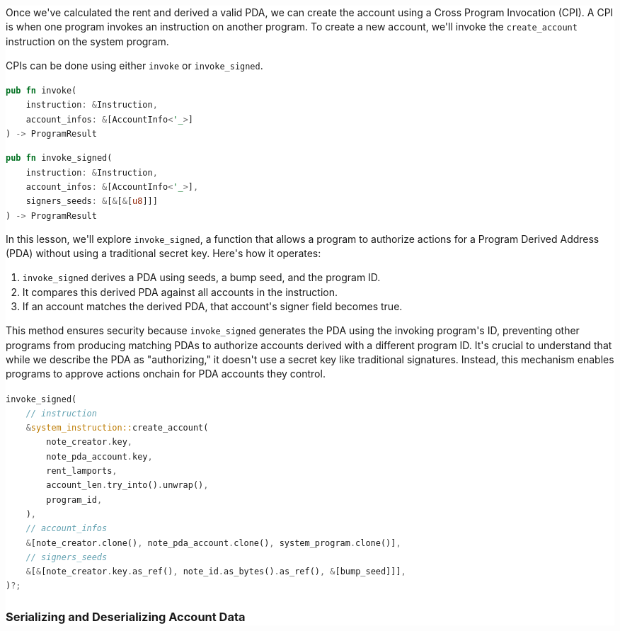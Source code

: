 Once we've calculated the rent and derived a valid PDA, we can create the
account using a Cross Program Invocation (CPI). A CPI is when one program
invokes an instruction on another program. To create a new account, we'll invoke
the `create_account` instruction on the system program.

CPIs can be done using either `invoke` or `invoke_signed`.

```rust
pub fn invoke(
    instruction: &Instruction,
    account_infos: &[AccountInfo<'_>]
) -> ProgramResult
```

```rust
pub fn invoke_signed(
    instruction: &Instruction,
    account_infos: &[AccountInfo<'_>],
    signers_seeds: &[&[&[u8]]]
) -> ProgramResult
```

In this lesson, we'll explore `invoke_signed`, a function that allows a program
to authorize actions for a Program Derived Address (PDA) without using a
traditional secret key. Here's how it operates:

1. `invoke_signed` derives a PDA using seeds, a bump seed, and the program ID.
2. It compares this derived PDA against all accounts in the instruction.
3. If an account matches the derived PDA, that account's signer field becomes
   true.

This method ensures security because `invoke_signed` generates the PDA using the
invoking program's ID, preventing other programs from producing matching PDAs to
authorize accounts derived with a different program ID. It's crucial to
understand that while we describe the PDA as "authorizing," it doesn't use a
secret key like traditional signatures. Instead, this mechanism enables programs
to approve actions onchain for PDA accounts they control.

```rust
invoke_signed(
    // instruction
    &system_instruction::create_account(
        note_creator.key,
        note_pda_account.key,
        rent_lamports,
        account_len.try_into().unwrap(),
        program_id,
    ),
    // account_infos
    &[note_creator.clone(), note_pda_account.clone(), system_program.clone()],
    // signers_seeds
    &[&[note_creator.key.as_ref(), note_id.as_bytes().as_ref(), &[bump_seed]]],
)?;
```

### Serializing and Deserializing Account Data
